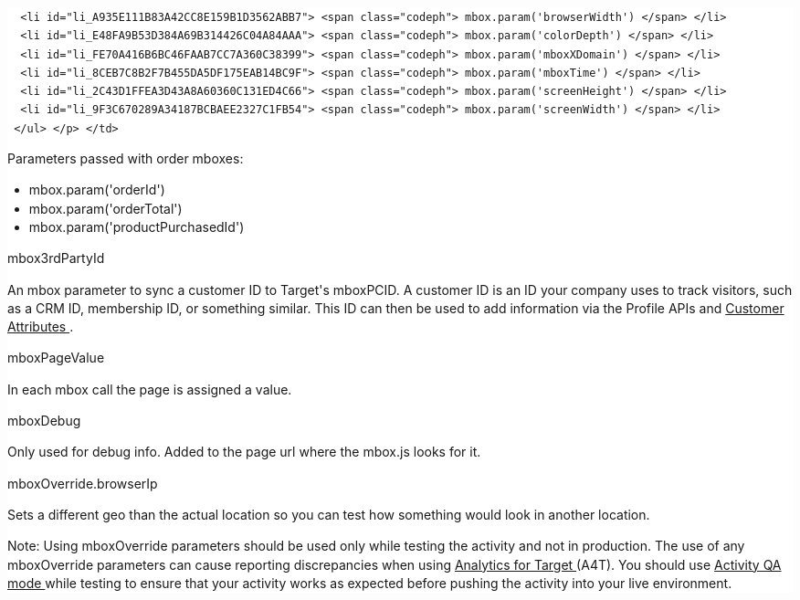       <li id="li_A935E111B83A42CC8E159B1D3562ABB7"> <span class="codeph"> mbox.param('browserWidth') </span> </li> 
      <li id="li_E48FA9B53D384A69B314426C04A84AAA"> <span class="codeph"> mbox.param('colorDepth') </span> </li> 
      <li id="li_FE70A416B6BC46FAAB7CC7A360C38399"> <span class="codeph"> mbox.param('mboxXDomain') </span> </li> 
      <li id="li_8CEB7C8B2F7B455DA5DF175EAB14BC9F"> <span class="codeph"> mbox.param('mboxTime') </span> </li> 
      <li id="li_2C43D1FFEA3D43A8A60360C131ED4C66"> <span class="codeph"> mbox.param('screenHeight') </span> </li> 
      <li id="li_9F3C670289A34187BCBAEE2327C1FB54"> <span class="codeph"> mbox.param('screenWidth') </span> </li> 
     </ul> </p> </td> 
   <td colname="col2"> </td> 
  </tr> 
  <tr> 
   <td colname="col1"> <p>Parameters passed with order mboxes: </p> <p> 
     <ul id="ul_51D2BF83365F45F0BA72B9D874B025B6"> 
      <li id="li_1EB644FDDD044AEF9F6A2BED55762090"> <span class="codeph"> mbox.param('orderId') </span> </li> 
      <li id="li_2EC9F67E2E214DDA9F90AE09FA99F7BE"> <span class="codeph"> mbox.param('orderTotal') </span> </li> 
      <li id="li_468EC01B4EF745ACA4FDFE58A297071A"> <span class="codeph"> mbox.param('productPurchasedId') </span> </li> 
     </ul> </p> </td> 
   <td colname="col2"> </td> 
  </tr> 
  <tr> 
   <td colname="col1"> <p> <span class="codeph"> mbox3rdPartyId </span> </p> </td> 
   <td colname="col2"> <p>An mbox parameter to sync a customer ID to Target's mboxPCID. A customer ID is an ID your company uses to track visitors, such as a CRM ID, membership ID, or something similar. This ID can then be used to add information via the Profile APIs and <a href="c_working-with-customer-attributes.xml#concept_16C5C434D32D4EB1AD44A71821F3DEE8" format="dita" scope="local"> Customer Attributes </a>. </p> </td> 
  </tr> 
  <tr> 
   <td colname="col1"> <p> <span class="codeph"> mboxPageValue </span> </p> </td> 
   <td colname="col2"> <p>In each mbox call the page is assigned a value. </p> </td> 
  </tr> 
  <tr> 
   <td colname="col1"> <p> <span class="codeph"> mboxDebug </span> </p> </td> 
   <td colname="col2"> <p>Only used for debug info. Added to the page url where the <span class="filepath"> mbox.js </span> looks for it. </p> </td> 
  </tr> 
  <tr> 
   <td colname="col1"> <p> <span class="codeph"> mboxOverride.browserIp </span> </p> </td> 
   <td colname="col2"> <p>Sets a different geo than the actual location so you can test how something would look in another location. </p> <p> <p>Note:  Using mboxOverride parameters should be used only while testing the activity and not in production. The use of any <span class="codeph"> mboxOverride </span> parameters can cause reporting discrepancies when using <a href="../a4t/a4t.xml#concept_7540C8C04259434AB6EE33B09F47A1DE" format="dita" scope="local"> Analytics for Target </a> (A4T). You should use <a href="c_activity-qa.xml#concept_9329EF33DE7D41CA9815C8115DBC4E40" format="dita" scope="local"> Activity QA mode </a> while testing to ensure that your activity works as expected before pushing the activity into your live environment. </p> </p> </td> 
  </tr> 
 </tbody> 
</table>
